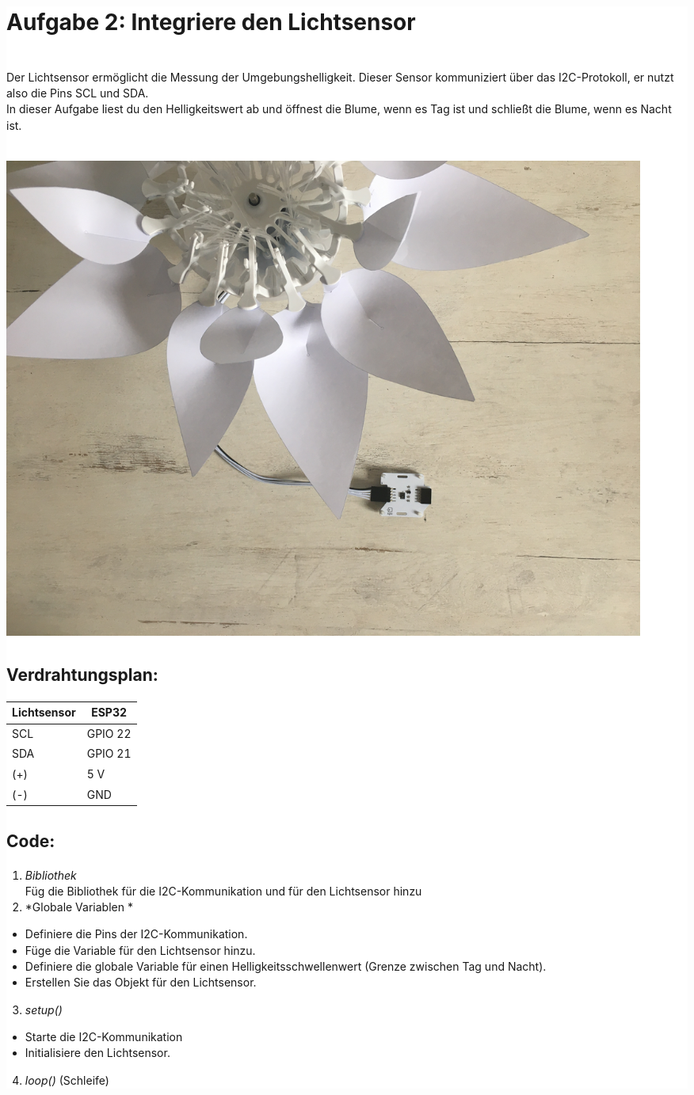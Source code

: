 # Aufgabe 2: Integriere den Lichtsensor
<br>Der Lichtsensor ermöglicht die Messung der Umgebungshelligkeit. Dieser Sensor kommuniziert über das I2C-Protokoll, er nutzt also die Pins SCL und SDA.
<br>In dieser Aufgabe liest du den Helligkeitswert ab und öffnest die Blume, wenn es Tag ist und schließt die Blume, wenn es Nacht ist.
  
<br><img src="../img/Nutrition_light_sensor.JPG" alt="RGB LED" width="800"/>
## Verdrahtungsplan:
Lichtsensor | ESP32
------------ | -------------
SCL | GPIO 22
SDA | GPIO 21
(+)  | 5 V
(-)  | GND

## Code:
1. *Bibliothek*
<br> Füg die Bibliothek für die I2C-Kommunikation und für den Lichtsensor hinzu
2. *Globale Variablen *
* Definiere die Pins der I2C-Kommunikation.
*	Füge die Variable für den Lichtsensor hinzu.
*	Definiere die globale Variable für einen Helligkeitsschwellenwert (Grenze zwischen Tag und Nacht).
*	Erstellen Sie das Objekt für den Lichtsensor.
3. *setup()*
* Starte die I2C-Kommunikation
* Initialisiere den Lichtsensor.
4. *loop()* (Schleife)